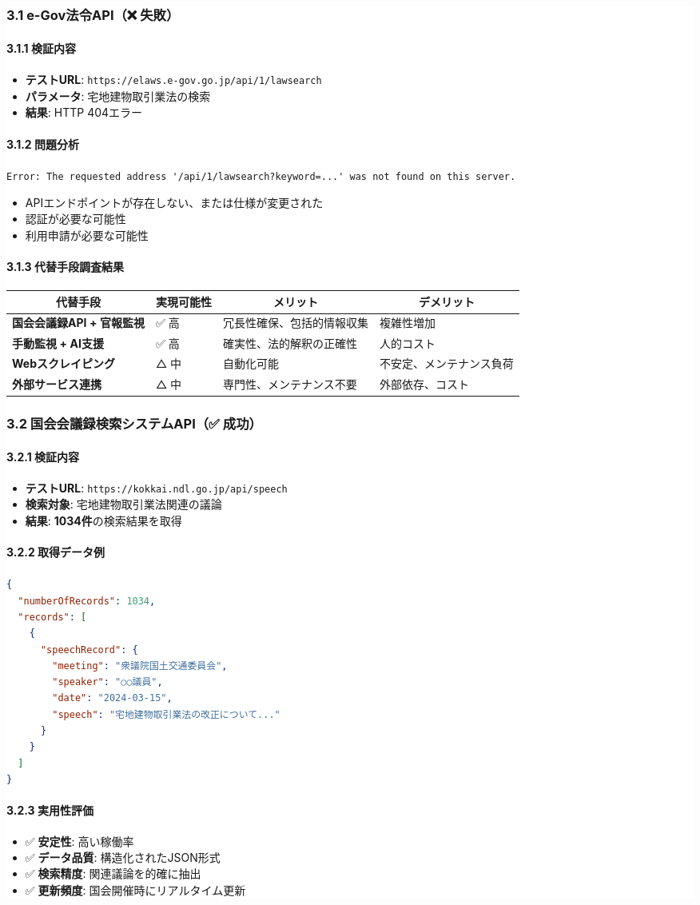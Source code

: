 ### 3.1 e-Gov法令API（❌ 失敗）

#### 3.1.1 検証内容
- **テストURL**: `https://elaws.e-gov.go.jp/api/1/lawsearch`
- **パラメータ**: 宅地建物取引業法の検索
- **結果**: HTTP 404エラー

#### 3.1.2 問題分析
```
Error: The requested address '/api/1/lawsearch?keyword=...' was not found on this server.
```
- APIエンドポイントが存在しない、または仕様が変更された
- 認証が必要な可能性
- 利用申請が必要な可能性

#### 3.1.3 代替手段調査結果
| 代替手段 | 実現可能性 | メリット | デメリット |
|----------|------------|----------|-----------|
| **国会会議録API + 官報監視** | ✅ 高 | 冗長性確保、包括的情報収集 | 複雑性増加 |
| **手動監視 + AI支援** | ✅ 高 | 確実性、法的解釈の正確性 | 人的コスト |
| **Webスクレイピング** | △ 中 | 自動化可能 | 不安定、メンテナンス負荷 |
| **外部サービス連携** | △ 中 | 専門性、メンテナンス不要 | 外部依存、コスト |

### 3.2 国会会議録検索システムAPI（✅ 成功）

#### 3.2.1 検証内容
- **テストURL**: `https://kokkai.ndl.go.jp/api/speech`
- **検索対象**: 宅地建物取引業法関連の議論
- **結果**: **1034件**の検索結果を取得

#### 3.2.2 取得データ例
```json
{
  "numberOfRecords": 1034,
  "records": [
    {
      "speechRecord": {
        "meeting": "衆議院国土交通委員会",
        "speaker": "○○議員",
        "date": "2024-03-15",
        "speech": "宅地建物取引業法の改正について..."
      }
    }
  ]
}
```

#### 3.2.3 実用性評価
- ✅ **安定性**: 高い稼働率
- ✅ **データ品質**: 構造化されたJSON形式
- ✅ **検索精度**: 関連議論を的確に抽出
- ✅ **更新頻度**: 国会開催時にリアルタイム更新
